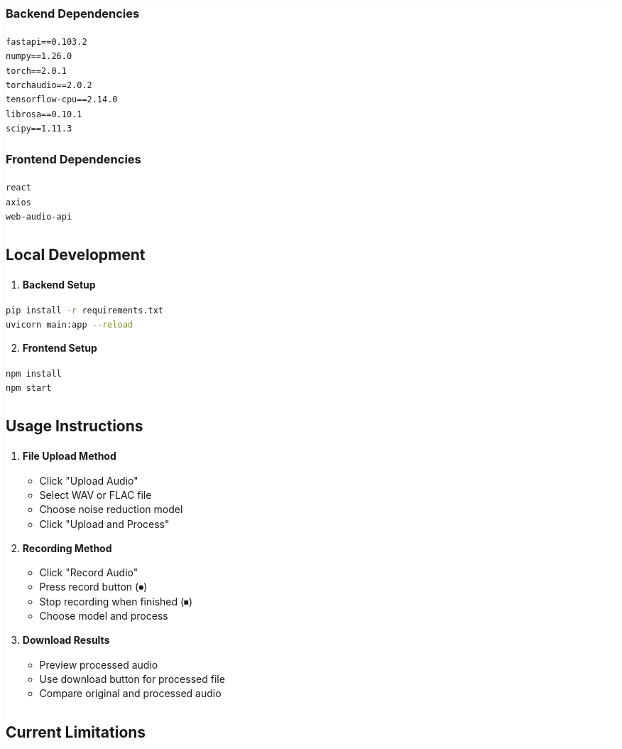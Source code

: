### Backend Dependencies
```
fastapi==0.103.2
numpy==1.26.0
torch==2.0.1
torchaudio==2.0.2
tensorflow-cpu==2.14.0
librosa==0.10.1
scipy==1.11.3
```

### Frontend Dependencies
```
react
axios
web-audio-api
```

## Local Development

1. **Backend Setup**
```bash
pip install -r requirements.txt
uvicorn main:app --reload
```

2. **Frontend Setup**
```bash
npm install
npm start
```

## Usage Instructions

1. **File Upload Method**
   - Click "Upload Audio"
   - Select WAV or FLAC file
   - Choose noise reduction model
   - Click "Upload and Process"

2. **Recording Method**
   - Click "Record Audio"
   - Press record button (⏺)
   - Stop recording when finished (⏹)
   - Choose model and process

3. **Download Results**
   - Preview processed audio
   - Use download button for processed file
   - Compare original and processed audio

## Current Limitations
